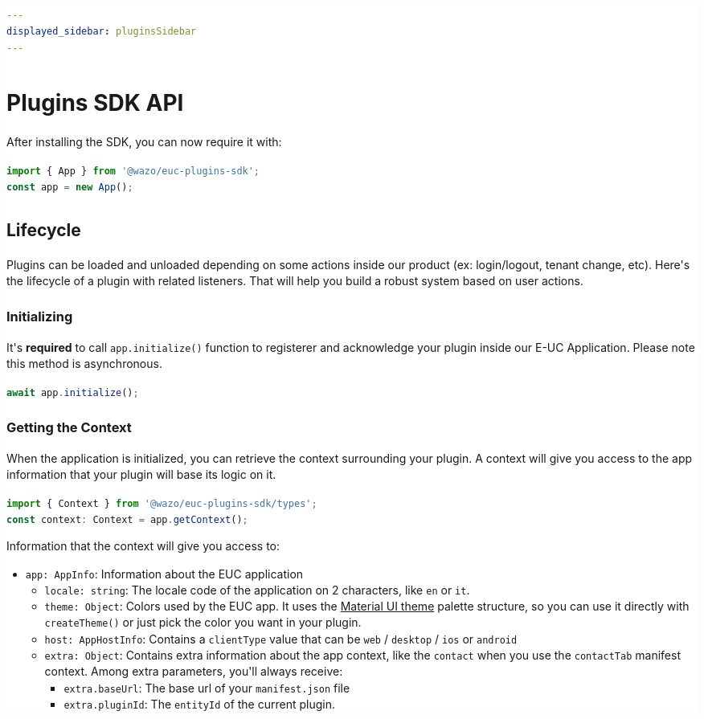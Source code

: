 ```yaml
---
displayed_sidebar: pluginsSidebar
---
```


# Plugins SDK API

After installing the SDK, you can now require it with:

```js
import { App } from '@wazo/euc-plugins-sdk';
const app = new App();
```

## Lifecycle

Plugins can be loaded and unloaded depending on some actions inside our product (ex: login/logout, tenant change, etc). Here's the lifecycle of a plugin with related listeners. That will help you build a robust system based on user actions.

### Initializing

It's **required** to call `app.initialize()` function to registerer and acknowledge your plugin inside our E-UC Application. Please note this method is asynchronous.

```js
await app.initialize();
```

### Getting the Context

When the application is initialized, you can retrieve the context surrounding your plugin. A context will give you access to the app information that your plugin will base its logic on it.

```ts
import { Context } from '@wazo/euc-plugins-sdk/types';
const context: Context = app.getContext();
```

Information that the context will give you access to:
- `app: AppInfo`: Information about the EUC application
  - `locale: string`: The locale code of the application on 2 characters, like `en` or `it`.
  - `theme: Object`: Colors used by the EUC app.
    It uses the [Material UI theme](https://mui.com/material-ui/customization/palette/) palette structure, so you can use it directly with `createTheme()` or just pick the color you want in your plugin.
  - `host: AppHostInfo`: Contains a `clientType` value that can be `web` / `desktop` / `ios` or `android`
  - `extra: Object`: Contains extra information about the app context, like the `contact` when you use the `contactTab` manifest context.
    Among extra parameters, you'll always receive:
    - `extra.baseUrl`: The base url of your `manifest.json` file
    - `extra.pluginId`: The `entityId` of the current plugin.
